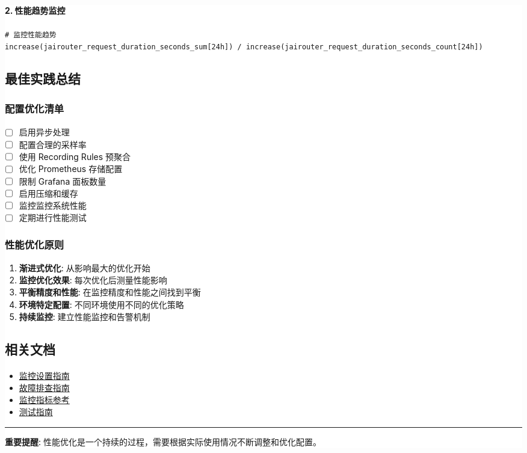 #### 2. 性能趋势监控
```promql
# 监控性能趋势
increase(jairouter_request_duration_seconds_sum[24h]) / increase(jairouter_request_duration_seconds_count[24h])
```

## 最佳实践总结

### 配置优化清单

- [ ] 启用异步处理
- [ ] 配置合理的采样率
- [ ] 使用 Recording Rules 预聚合
- [ ] 优化 Prometheus 存储配置
- [ ] 限制 Grafana 面板数量
- [ ] 启用压缩和缓存
- [ ] 监控监控系统性能
- [ ] 定期进行性能测试

### 性能优化原则

1. **渐进式优化**: 从影响最大的优化开始
2. **监控优化效果**: 每次优化后测量性能影响
3. **平衡精度和性能**: 在监控精度和性能之间找到平衡
4. **环境特定配置**: 不同环境使用不同的优化策略
5. **持续监控**: 建立性能监控和告警机制

## 相关文档

- [监控设置指南](setup.md)
- [故障排查指南](troubleshooting.md)
- [监控指标参考](metrics.md)
- [测试指南](testing.md)

---

**重要提醒**: 性能优化是一个持续的过程，需要根据实际使用情况不断调整和优化配置。